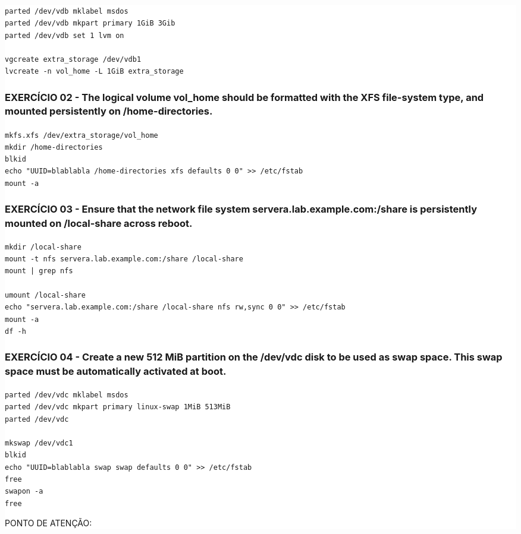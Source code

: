 ```
parted /dev/vdb mklabel msdos
parted /dev/vdb mkpart primary 1GiB 3Gib
parted /dev/vdb set 1 lvm on

vgcreate extra_storage /dev/vdb1
lvcreate -n vol_home -L 1GiB extra_storage
```

### EXERCÍCIO 02 - The logical volume vol_home should be formatted with the XFS file-system type, and mounted persistently on /home-directories. 

```
mkfs.xfs /dev/extra_storage/vol_home
mkdir /home-directories
blkid
echo "UUID=blablabla /home-directories xfs defaults 0 0" >> /etc/fstab
mount -a
```

### EXERCÍCIO 03 - Ensure that the network file system  servera.lab.example.com:/share is persistently mounted on /local-share across reboot. 

```
mkdir /local-share
mount -t nfs servera.lab.example.com:/share /local-share
mount | grep nfs

umount /local-share
echo "servera.lab.example.com:/share /local-share nfs rw,sync 0 0" >> /etc/fstab
mount -a
df -h
```

### EXERCÍCIO 04 - Create a new 512 MiB partition on the /dev/vdc disk to be used as swap space. This swap space must be automatically activated at boot. 

```
parted /dev/vdc mklabel msdos 
parted /dev/vdc mkpart primary linux-swap 1MiB 513MiB
parted /dev/vdc 

mkswap /dev/vdc1
blkid
echo "UUID=blablabla swap swap defaults 0 0" >> /etc/fstab
free
swapon -a
free
```

PONTO DE ATENÇÃO:

